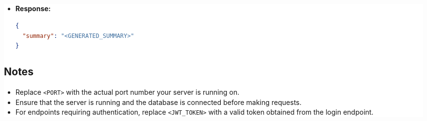 - **Response:**
  ```json
  {
    "summary": "<GENERATED_SUMMARY>"
  }
  ```

## Notes

- Replace `<PORT>` with the actual port number your server is running on.
- Ensure that the server is running and the database is connected before making requests.
- For endpoints requiring authentication, replace `<JWT_TOKEN>` with a valid token obtained from the login endpoint.
